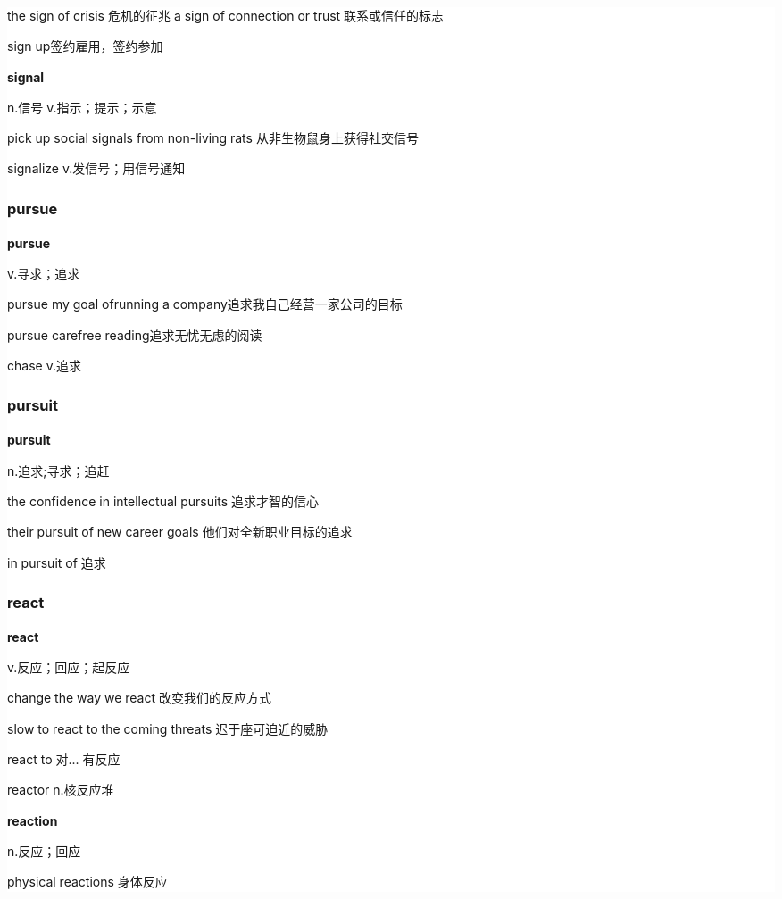 the sign of crisis  危机的征兆               a sign of connection or trust   联系或信任的标志 

sign up签约雇用，签约参加



**signal**

n.信号 v.指示；提示；示意

pick up social signals from non-living rats   从非生物鼠身上获得社交信号 

signalize   v.发信号；用信号通知



### pursue

**pursue**

v.寻求；追求

pursue my goal ofrunning a company追求我自己经营一家公司的目标 

pursue carefree reading追求无忧无虑的阅读 

chase v.追求



### pursuit

**pursuit**

n.追求;寻求；追赶

the confidence in intellectual pursuits   追求才智的信心 

their pursuit of new career goals  他们对全新职业目标的追求 

in pursuit of  追求



### react

**react**

v.反应；回应；起反应

change the way we react  改变我们的反应方式 

slow to react to the coming threats  迟于座可迫近的威胁 

react to  对... 有反应

reactor n.核反应堆



**reaction**

n.反应；回应

physical reactions  身体反应
